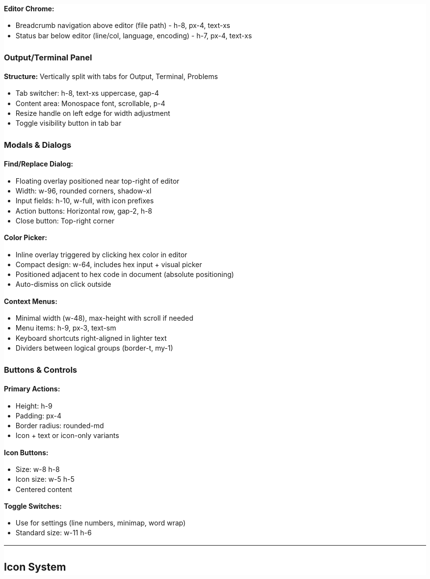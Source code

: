 **Editor Chrome:**
- Breadcrumb navigation above editor (file path) - h-8, px-4, text-xs
- Status bar below editor (line/col, language, encoding) - h-7, px-4, text-xs

### Output/Terminal Panel
**Structure:** Vertically split with tabs for Output, Terminal, Problems
- Tab switcher: h-8, text-xs uppercase, gap-4
- Content area: Monospace font, scrollable, p-4
- Resize handle on left edge for width adjustment
- Toggle visibility button in tab bar

### Modals & Dialogs

**Find/Replace Dialog:**
- Floating overlay positioned near top-right of editor
- Width: w-96, rounded corners, shadow-xl
- Input fields: h-10, w-full, with icon prefixes
- Action buttons: Horizontal row, gap-2, h-8
- Close button: Top-right corner

**Color Picker:**
- Inline overlay triggered by clicking hex color in editor
- Compact design: w-64, includes hex input + visual picker
- Positioned adjacent to hex code in document (absolute positioning)
- Auto-dismiss on click outside

**Context Menus:**
- Minimal width (w-48), max-height with scroll if needed
- Menu items: h-9, px-3, text-sm
- Keyboard shortcuts right-aligned in lighter text
- Dividers between logical groups (border-t, my-1)

### Buttons & Controls

**Primary Actions:**
- Height: h-9
- Padding: px-4
- Border radius: rounded-md
- Icon + text or icon-only variants

**Icon Buttons:**
- Size: w-8 h-8
- Icon size: w-5 h-5
- Centered content

**Toggle Switches:** 
- Use for settings (line numbers, minimap, word wrap)
- Standard size: w-11 h-6

---

## Icon System
